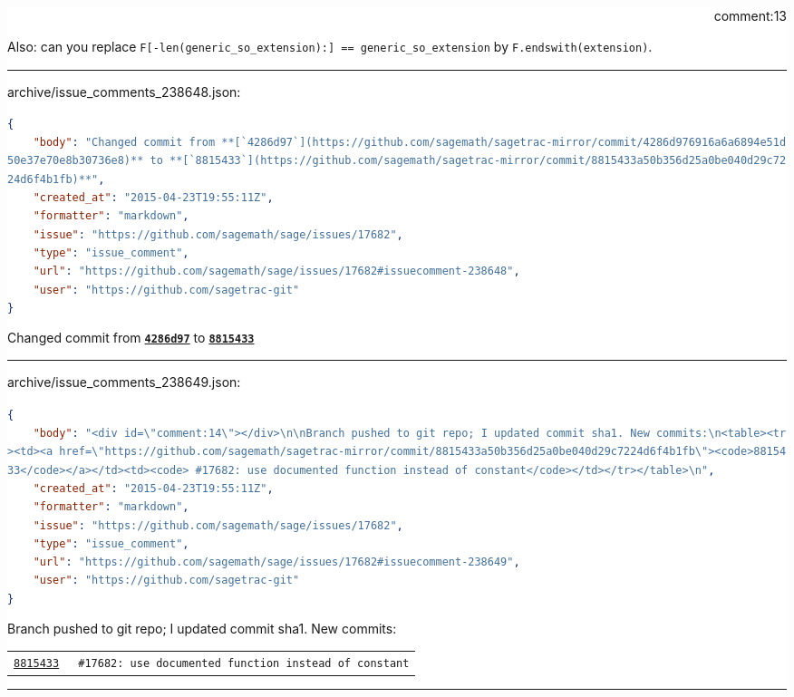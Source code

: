 <div id="comment:13" align="right">comment:13</div>

Also: can you replace `F[-len(generic_so_extension):] == generic_so_extension` by `F.endswith(extension)`.



---

archive/issue_comments_238648.json:
```json
{
    "body": "Changed commit from **[`4286d97`](https://github.com/sagemath/sagetrac-mirror/commit/4286d976916a6a6894e51d50e37e70e8b30736e8)** to **[`8815433`](https://github.com/sagemath/sagetrac-mirror/commit/8815433a50b356d25a0be040d29c7224d6f4b1fb)**",
    "created_at": "2015-04-23T19:55:11Z",
    "formatter": "markdown",
    "issue": "https://github.com/sagemath/sage/issues/17682",
    "type": "issue_comment",
    "url": "https://github.com/sagemath/sage/issues/17682#issuecomment-238648",
    "user": "https://github.com/sagetrac-git"
}
```

Changed commit from **[`4286d97`](https://github.com/sagemath/sagetrac-mirror/commit/4286d976916a6a6894e51d50e37e70e8b30736e8)** to **[`8815433`](https://github.com/sagemath/sagetrac-mirror/commit/8815433a50b356d25a0be040d29c7224d6f4b1fb)**



---

archive/issue_comments_238649.json:
```json
{
    "body": "<div id=\"comment:14\"></div>\n\nBranch pushed to git repo; I updated commit sha1. New commits:\n<table><tr><td><a href=\"https://github.com/sagemath/sagetrac-mirror/commit/8815433a50b356d25a0be040d29c7224d6f4b1fb\"><code>8815433</code></a></td><td><code> #17682: use documented function instead of constant</code></td></tr></table>\n",
    "created_at": "2015-04-23T19:55:11Z",
    "formatter": "markdown",
    "issue": "https://github.com/sagemath/sage/issues/17682",
    "type": "issue_comment",
    "url": "https://github.com/sagemath/sage/issues/17682#issuecomment-238649",
    "user": "https://github.com/sagetrac-git"
}
```

<div id="comment:14"></div>

Branch pushed to git repo; I updated commit sha1. New commits:
<table><tr><td><a href="https://github.com/sagemath/sagetrac-mirror/commit/8815433a50b356d25a0be040d29c7224d6f4b1fb"><code>8815433</code></a></td><td><code> #17682: use documented function instead of constant</code></td></tr></table>




---

